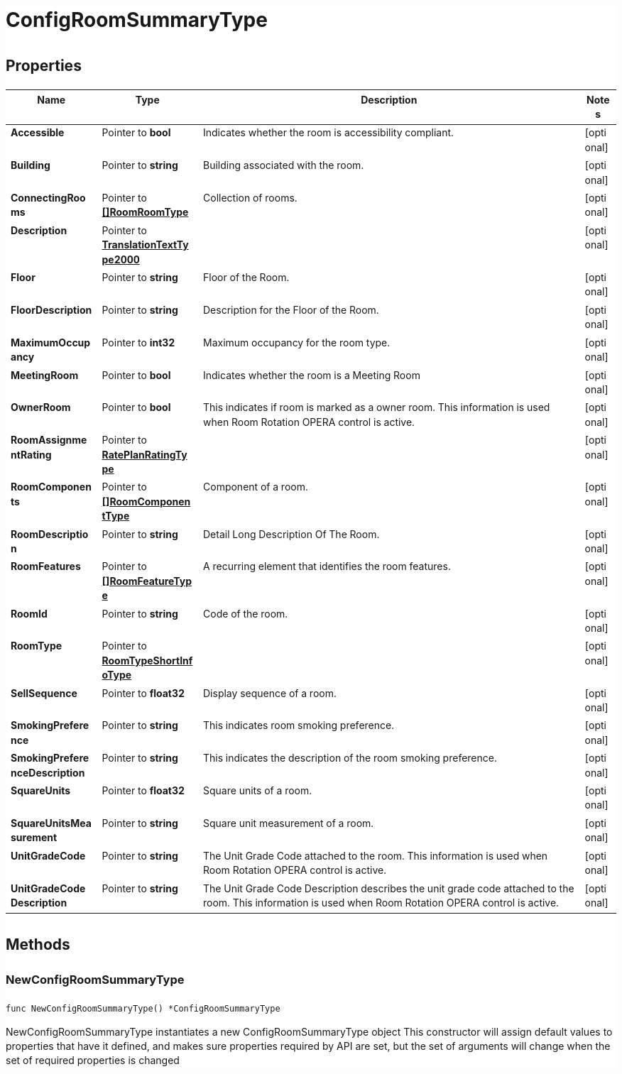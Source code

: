 # ConfigRoomSummaryType

## Properties

Name | Type | Description | Notes
------------ | ------------- | ------------- | -------------
**Accessible** | Pointer to **bool** | Indicates whether the room is accessibility compliant. | [optional] 
**Building** | Pointer to **string** | Building associated with the room. | [optional] 
**ConnectingRooms** | Pointer to [**[]RoomRoomType**](RoomRoomType.md) | Collection of rooms. | [optional] 
**Description** | Pointer to [**TranslationTextType2000**](TranslationTextType2000.md) |  | [optional] 
**Floor** | Pointer to **string** | Floor of the Room. | [optional] 
**FloorDescription** | Pointer to **string** | Description for the Floor of the Room. | [optional] 
**MaximumOccupancy** | Pointer to **int32** | Maximum occupancy for the room type. | [optional] 
**MeetingRoom** | Pointer to **bool** | Indicates whether the room is a Meeting Room | [optional] 
**OwnerRoom** | Pointer to **bool** | This indicates if room is marked as a owner room. This information is used when Room Rotation OPERA control is active. | [optional] 
**RoomAssignmentRating** | Pointer to [**RatePlanRatingType**](RatePlanRatingType.md) |  | [optional] 
**RoomComponents** | Pointer to [**[]RoomComponentType**](RoomComponentType.md) | Component of a room. | [optional] 
**RoomDescription** | Pointer to **string** | Detail Long Description Of The Room. | [optional] 
**RoomFeatures** | Pointer to [**[]RoomFeatureType**](RoomFeatureType.md) | A recurring element that identifies the room features. | [optional] 
**RoomId** | Pointer to **string** | Code of the room. | [optional] 
**RoomType** | Pointer to [**RoomTypeShortInfoType**](RoomTypeShortInfoType.md) |  | [optional] 
**SellSequence** | Pointer to **float32** | Display sequence of a room. | [optional] 
**SmokingPreference** | Pointer to **string** | This indicates room smoking preference. | [optional] 
**SmokingPreferenceDescription** | Pointer to **string** | This indicates the description of the room smoking preference. | [optional] 
**SquareUnits** | Pointer to **float32** | Square units of a room. | [optional] 
**SquareUnitsMeasurement** | Pointer to **string** | Square unit measurement of a room. | [optional] 
**UnitGradeCode** | Pointer to **string** | The Unit Grade Code attached to the room. This information is used when Room Rotation OPERA control is active. | [optional] 
**UnitGradeCodeDescription** | Pointer to **string** | The Unit Grade Code Description describes the unit grade code attached to the room. This information is used when Room Rotation OPERA control is active. | [optional] 

## Methods

### NewConfigRoomSummaryType

`func NewConfigRoomSummaryType() *ConfigRoomSummaryType`

NewConfigRoomSummaryType instantiates a new ConfigRoomSummaryType object
This constructor will assign default values to properties that have it defined,
and makes sure properties required by API are set, but the set of arguments
will change when the set of required properties is changed
